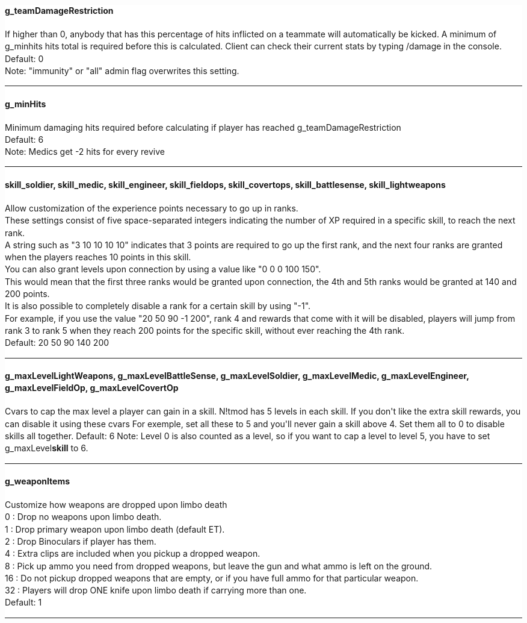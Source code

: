 
#### g_teamDamageRestriction
If higher than 0, anybody that has this percentage of hits inflicted on a teammate will automatically be kicked. A minimum of g_minhits hits total is required before this is calculated. Client can check their current stats by typing /damage in the console.  
Default: 0  
Note: "immunity" or "all" admin flag overwrites this setting.  

---

#### g_minHits
Minimum damaging hits required before calculating if player has reached g_teamDamageRestriction  
Default: 6  
Note: Medics get -2 hits for every revive  

---

#### skill_soldier, skill_medic, skill_engineer, skill_fieldops, skill_covertops, skill_battlesense, skill_lightweapons
Allow customization of the experience points necessary to go up in ranks.  
These settings consist of five space-separated integers indicating the number of XP required in a specific skill, to reach the next rank.  
A string such as "3 10 10 10 10" indicates that 3 points are required to go up the first rank, and the next four ranks are granted when the players reaches 10 points in this skill.  
You can also grant levels upon connection by using a value like "0 0 0 100 150".  
This would mean that the first three ranks would be granted upon connection, the 4th and 5th ranks would be granted at 140 and 200 points.  
It is also possible to completely disable a rank for a certain skill by using "-1".  
For example, if you use the value "20 50 90 -1 200", rank 4 and rewards that come with it will be disabled, players will jump from rank 3 to rank 5 when they reach 200 points for the specific skill, without ever reaching the 4th rank.  
Default: 20 50 90 140 200  

---

#### g_maxLevelLightWeapons, g_maxLevelBattleSense, g_maxLevelSoldier, g_maxLevelMedic, g_maxLevelEngineer, g_maxLevelFieldOp, g_maxLevelCovertOp
Cvars to cap the max level a player can gain in a skill.
N!tmod has 5 levels in each skill.
If you don't like the extra skill rewards, you can disable it using these cvars
For exemple, set all these to 5 and you'll never gain a skill above 4.
Set them all to 0 to disable skills all together.
Default: 6
Note: Level 0 is also counted as a level, so if you want to cap a level to level 5, you have to set g_maxLevel**skill** to 6.

---

#### g_weaponItems
Customize how weapons are dropped upon limbo death  
0 : Drop no weapons upon limbo death.  
1 : Drop primary weapon upon limbo death (default ET).  
2 : Drop Binoculars if player has them.  
4 : Extra clips are included when you pickup a dropped weapon.  
8 : Pick up ammo you need from dropped weapons, but leave the gun and what ammo is left on the ground.  
16 : Do not pickup dropped weapons that are empty, or if you have full ammo for that particular weapon.  
32 : Players will drop ONE knife upon limbo death if carrying more than one.  
Default: 1  

---